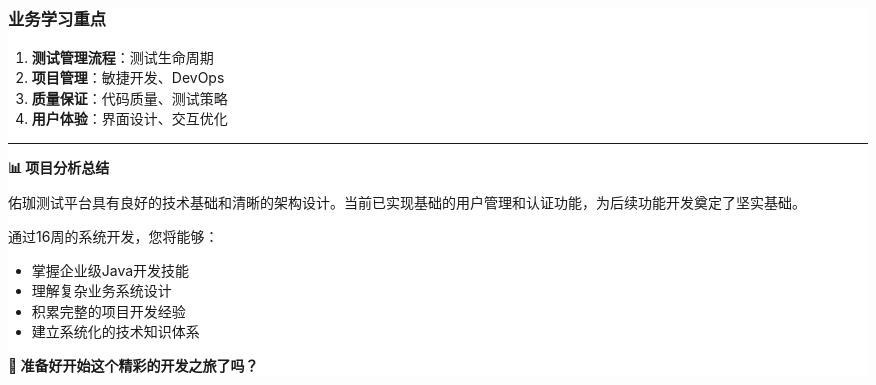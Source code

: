 ### 业务学习重点
1. **测试管理流程**：测试生命周期
2. **项目管理**：敏捷开发、DevOps
3. **质量保证**：代码质量、测试策略
4. **用户体验**：界面设计、交互优化

---

**📊 项目分析总结**

佑珈测试平台具有良好的技术基础和清晰的架构设计。当前已实现基础的用户管理和认证功能，为后续功能开发奠定了坚实基础。

通过16周的系统开发，您将能够：
- 掌握企业级Java开发技能
- 理解复杂业务系统设计
- 积累完整的项目开发经验
- 建立系统化的技术知识体系

**🚀 准备好开始这个精彩的开发之旅了吗？**

